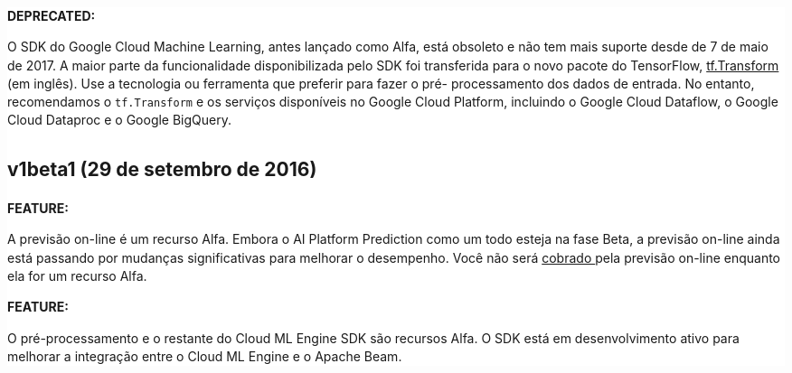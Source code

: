 **DEPRECATED:**

O SDK do Google Cloud Machine Learning, antes lançado como Alfa, está obsoleto
e não tem mais suporte desde de 7 de maio de 2017. A maior parte da
funcionalidade disponibilizada pelo SDK foi transferida para o novo pacote do
TensorFlow, [ tf.Transform ](https://github.com/tensorflow/transform) (em
inglês). Use a tecnologia ou ferramenta que preferir para fazer o pré-
processamento dos dados de entrada. No entanto, recomendamos o ` tf.Transform
` e os serviços disponíveis no Google Cloud Platform, incluindo o Google Cloud
Dataflow, o Google Cloud Dataproc e o Google BigQuery.

##  v1beta1 (29 de setembro de 2016)

**FEATURE:**

A previsão on-line é um recurso Alfa. Embora o AI Platform Prediction como um
todo esteja na fase Beta, a previsão on-line ainda está passando por mudanças
significativas para melhorar o desempenho. Você não será [ cobrado
](https://cloud.google.com/ai-platform/prediction/docs/pricing?hl=pt_br) pela
previsão on-line enquanto ela for um recurso Alfa.

**FEATURE:**

O pré-processamento e o restante do Cloud ML Engine SDK são recursos Alfa. O
SDK está em desenvolvimento ativo para melhorar a integração entre o Cloud ML
Engine e o Apache Beam.

